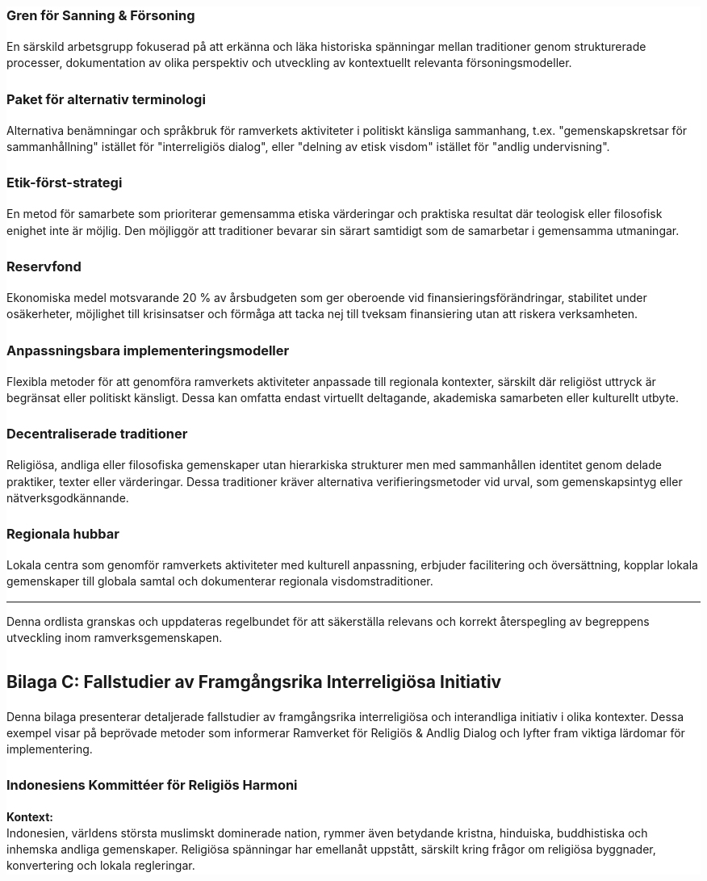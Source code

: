 ### Gren för Sanning & Försoning  
En särskild arbetsgrupp fokuserad på att erkänna och läka historiska spänningar mellan traditioner genom strukturerade processer, dokumentation av olika perspektiv och utveckling av kontextuellt relevanta försoningsmodeller.

### Paket för alternativ terminologi  
Alternativa benämningar och språkbruk för ramverkets aktiviteter i politiskt känsliga sammanhang, t.ex. "gemenskapskretsar för sammanhållning" istället för "interreligiös dialog", eller "delning av etisk visdom" istället för "andlig undervisning".

### Etik-först-strategi  
En metod för samarbete som prioriterar gemensamma etiska värderingar och praktiska resultat där teologisk eller filosofisk enighet inte är möjlig. Den möjliggör att traditioner bevarar sin särart samtidigt som de samarbetar i gemensamma utmaningar.

### Reservfond  
Ekonomiska medel motsvarande 20 % av årsbudgeten som ger oberoende vid finansieringsförändringar, stabilitet under osäkerheter, möjlighet till krisinsatser och förmåga att tacka nej till tveksam finansiering utan att riskera verksamheten.

### Anpassningsbara implementeringsmodeller  
Flexibla metoder för att genomföra ramverkets aktiviteter anpassade till regionala kontexter, särskilt där religiöst uttryck är begränsat eller politiskt känsligt. Dessa kan omfatta endast virtuellt deltagande, akademiska samarbeten eller kulturellt utbyte.

### Decentraliserade traditioner  
Religiösa, andliga eller filosofiska gemenskaper utan hierarkiska strukturer men med sammanhållen identitet genom delade praktiker, texter eller värderingar. Dessa traditioner kräver alternativa verifieringsmetoder vid urval, som gemenskapsintyg eller nätverksgodkännande.

### Regionala hubbar  
Lokala centra som genomför ramverkets aktiviteter med kulturell anpassning, erbjuder facilitering och översättning, kopplar lokala gemenskaper till globala samtal och dokumenterar regionala visdomstraditioner.

---

Denna ordlista granskas och uppdateras regelbundet för att säkerställa relevans och korrekt återspegling av begreppens utveckling inom ramverksgemenskapen.

## Bilaga C: Fallstudier av Framgångsrika Interreligiösa Initiativ

Denna bilaga presenterar detaljerade fallstudier av framgångsrika interreligiösa och interandliga initiativ i olika kontexter. Dessa exempel visar på beprövade metoder som informerar Ramverket för Religiös & Andlig Dialog och lyfter fram viktiga lärdomar för implementering.

### Indonesiens Kommittéer för Religiös Harmoni

**Kontext:**  
Indonesien, världens största muslimskt dominerade nation, rymmer även betydande kristna, hinduiska, buddhistiska och inhemska andliga gemenskaper. Religiösa spänningar har emellanåt uppstått, särskilt kring frågor om religiösa byggnader, konvertering och lokala regleringar.
